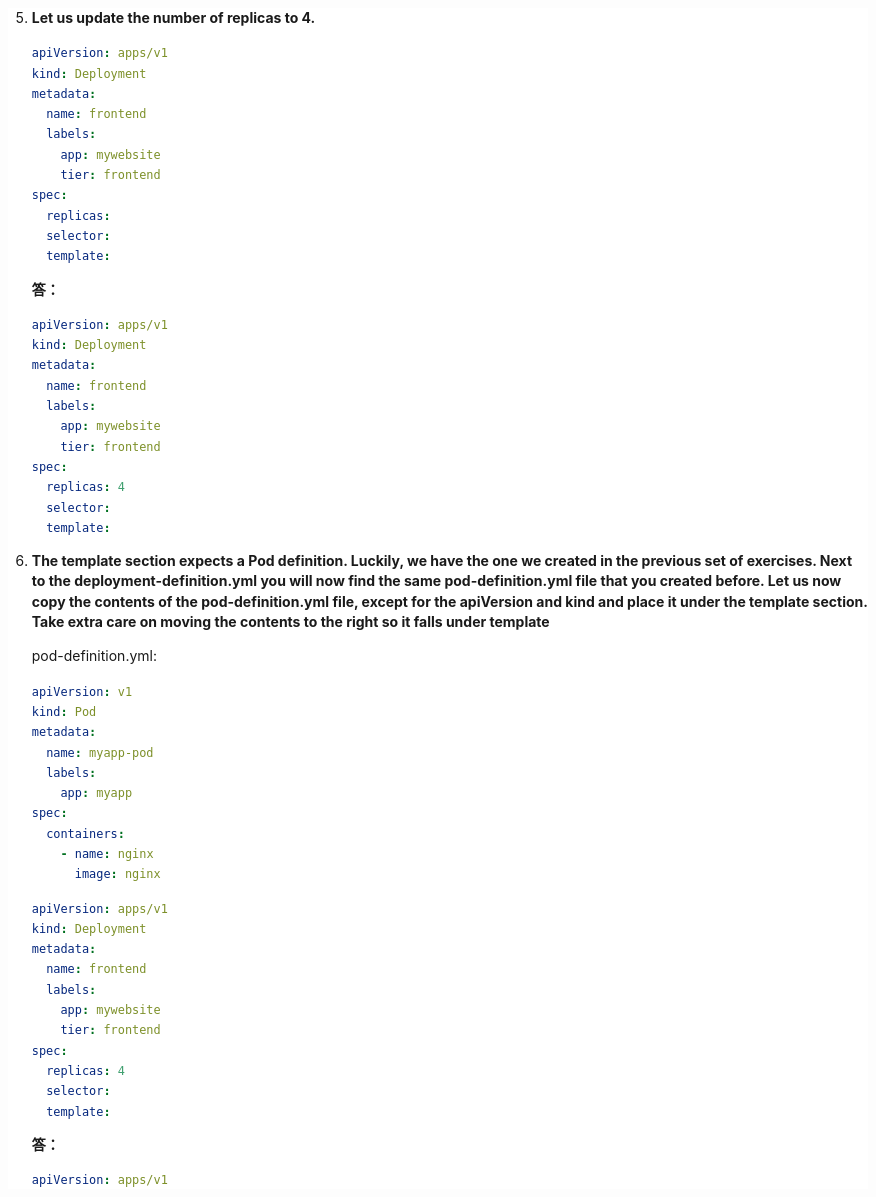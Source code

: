 5. **Let us update the number of replicas to 4.**  
	```yaml
    apiVersion: apps/v1
    kind: Deployment
    metadata:
      name: frontend
      labels:
        app: mywebsite
        tier: frontend
    spec:
      replicas:
      selector:
      template:
	```
	**答：**  
	```yaml
    apiVersion: apps/v1
    kind: Deployment
    metadata:
      name: frontend
      labels:
        app: mywebsite
        tier: frontend
    spec:
      replicas: 4
      selector:
      template:
	```
    
6. **The template section expects a Pod definition. Luckily, we have the one we created in the previous set of exercises. Next to the deployment-definition.yml you will now find the same pod-definition.yml file that you created before. Let us now copy the contents of the pod-definition.yml file, except for the apiVersion and kind and place it under the template section. Take extra care on moving the contents to the right so it falls under template**

	pod-definition.yml:
    ```yaml
    apiVersion: v1
    kind: Pod
    metadata:
      name: myapp-pod
      labels:
        app: myapp
    spec:
      containers:
        - name: nginx
          image: nginx
    ```	
	```yaml
    apiVersion: apps/v1
    kind: Deployment
    metadata:
      name: frontend
      labels:
        app: mywebsite
        tier: frontend
    spec:
      replicas: 4
      selector:
      template:
	```	
	**答：**  
	```yaml
    apiVersion: apps/v1